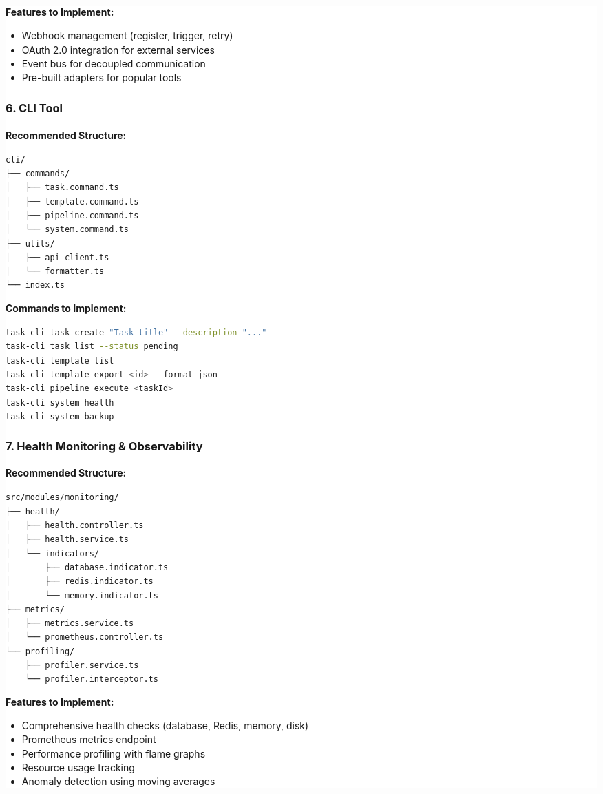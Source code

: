 **Features to Implement:**
- Webhook management (register, trigger, retry)
- OAuth 2.0 integration for external services
- Event bus for decoupled communication
- Pre-built adapters for popular tools

### 6. CLI Tool

**Recommended Structure:**
```
cli/
├── commands/
│   ├── task.command.ts
│   ├── template.command.ts
│   ├── pipeline.command.ts
│   └── system.command.ts
├── utils/
│   ├── api-client.ts
│   └── formatter.ts
└── index.ts
```

**Commands to Implement:**
```bash
task-cli task create "Task title" --description "..."
task-cli task list --status pending
task-cli template list
task-cli template export <id> --format json
task-cli pipeline execute <taskId>
task-cli system health
task-cli system backup
```

### 7. Health Monitoring & Observability

**Recommended Structure:**
```
src/modules/monitoring/
├── health/
│   ├── health.controller.ts
│   ├── health.service.ts
│   └── indicators/
│       ├── database.indicator.ts
│       ├── redis.indicator.ts
│       └── memory.indicator.ts
├── metrics/
│   ├── metrics.service.ts
│   └── prometheus.controller.ts
└── profiling/
    ├── profiler.service.ts
    └── profiler.interceptor.ts
```

**Features to Implement:**
- Comprehensive health checks (database, Redis, memory, disk)
- Prometheus metrics endpoint
- Performance profiling with flame graphs
- Resource usage tracking
- Anomaly detection using moving averages
